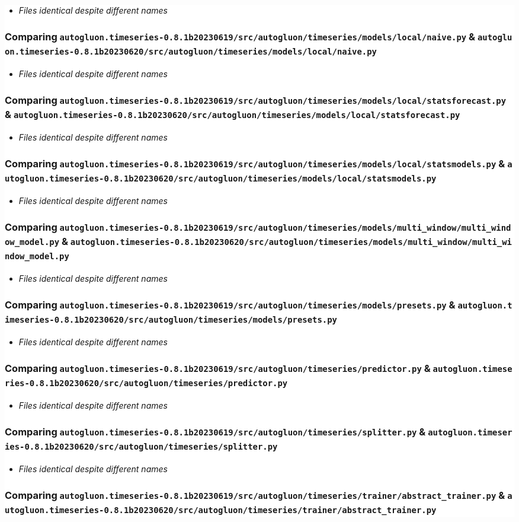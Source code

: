  * *Files identical despite different names*

### Comparing `autogluon.timeseries-0.8.1b20230619/src/autogluon/timeseries/models/local/naive.py` & `autogluon.timeseries-0.8.1b20230620/src/autogluon/timeseries/models/local/naive.py`

 * *Files identical despite different names*

### Comparing `autogluon.timeseries-0.8.1b20230619/src/autogluon/timeseries/models/local/statsforecast.py` & `autogluon.timeseries-0.8.1b20230620/src/autogluon/timeseries/models/local/statsforecast.py`

 * *Files identical despite different names*

### Comparing `autogluon.timeseries-0.8.1b20230619/src/autogluon/timeseries/models/local/statsmodels.py` & `autogluon.timeseries-0.8.1b20230620/src/autogluon/timeseries/models/local/statsmodels.py`

 * *Files identical despite different names*

### Comparing `autogluon.timeseries-0.8.1b20230619/src/autogluon/timeseries/models/multi_window/multi_window_model.py` & `autogluon.timeseries-0.8.1b20230620/src/autogluon/timeseries/models/multi_window/multi_window_model.py`

 * *Files identical despite different names*

### Comparing `autogluon.timeseries-0.8.1b20230619/src/autogluon/timeseries/models/presets.py` & `autogluon.timeseries-0.8.1b20230620/src/autogluon/timeseries/models/presets.py`

 * *Files identical despite different names*

### Comparing `autogluon.timeseries-0.8.1b20230619/src/autogluon/timeseries/predictor.py` & `autogluon.timeseries-0.8.1b20230620/src/autogluon/timeseries/predictor.py`

 * *Files identical despite different names*

### Comparing `autogluon.timeseries-0.8.1b20230619/src/autogluon/timeseries/splitter.py` & `autogluon.timeseries-0.8.1b20230620/src/autogluon/timeseries/splitter.py`

 * *Files identical despite different names*

### Comparing `autogluon.timeseries-0.8.1b20230619/src/autogluon/timeseries/trainer/abstract_trainer.py` & `autogluon.timeseries-0.8.1b20230620/src/autogluon/timeseries/trainer/abstract_trainer.py`
